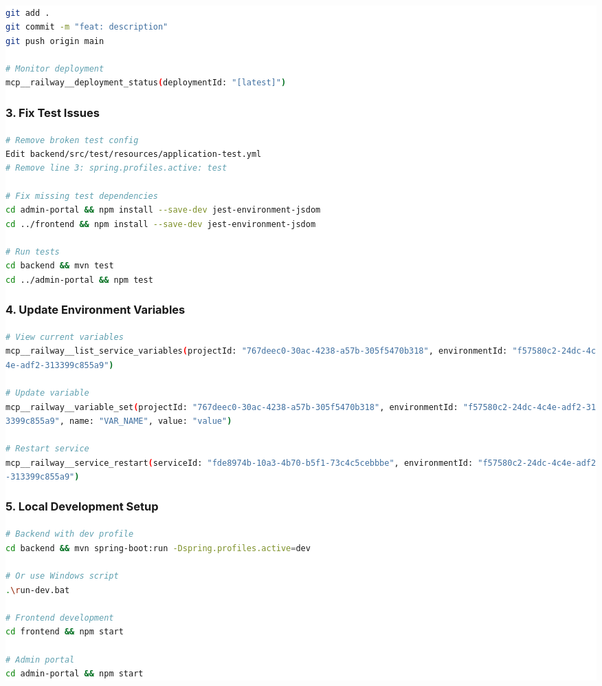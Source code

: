 ```bash
git add .
git commit -m "feat: description"
git push origin main

# Monitor deployment
mcp__railway__deployment_status(deploymentId: "[latest]")
```

### 3. Fix Test Issues
```bash
# Remove broken test config
Edit backend/src/test/resources/application-test.yml
# Remove line 3: spring.profiles.active: test

# Fix missing test dependencies
cd admin-portal && npm install --save-dev jest-environment-jsdom
cd ../frontend && npm install --save-dev jest-environment-jsdom

# Run tests
cd backend && mvn test
cd ../admin-portal && npm test
```

### 4. Update Environment Variables
```bash
# View current variables
mcp__railway__list_service_variables(projectId: "767deec0-30ac-4238-a57b-305f5470b318", environmentId: "f57580c2-24dc-4c4e-adf2-313399c855a9")

# Update variable
mcp__railway__variable_set(projectId: "767deec0-30ac-4238-a57b-305f5470b318", environmentId: "f57580c2-24dc-4c4e-adf2-313399c855a9", name: "VAR_NAME", value: "value")

# Restart service
mcp__railway__service_restart(serviceId: "fde8974b-10a3-4b70-b5f1-73c4c5cebbbe", environmentId: "f57580c2-24dc-4c4e-adf2-313399c855a9")
```

### 5. Local Development Setup
```bash
# Backend with dev profile
cd backend && mvn spring-boot:run -Dspring.profiles.active=dev

# Or use Windows script
.\run-dev.bat

# Frontend development
cd frontend && npm start

# Admin portal
cd admin-portal && npm start
```
